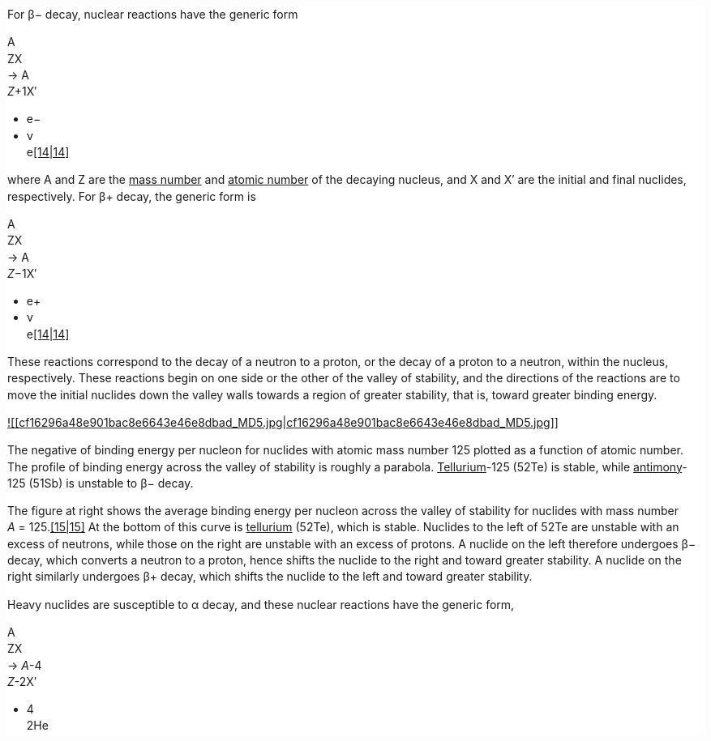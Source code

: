 For β− decay, nuclear reactions have the generic form

A  
ZX  
→ A  
_Z_+1X′

- e−
- ν  
  e[[14\|14]](about:reader?url=https%3A%2F%2Fen.wikipedia.org%2Fwiki%2FValley_of_stability)

where A and Z are the [mass number](https://en.wikipedia.org/wiki/Mass_number "Mass number") and [atomic number](https://en.wikipedia.org/wiki/Atomic_number "Atomic number") of the decaying nucleus, and X and X′ are the initial and final nuclides, respectively. For β+ decay, the generic form is

A  
ZX  
→ A  
*Z*−1X′

- e+
- ν  
  e[[14\|14]](about:reader?url=https%3A%2F%2Fen.wikipedia.org%2Fwiki%2FValley_of_stability)

These reactions correspond to the decay of a neutron to a proton, or the decay of a proton to a neutron, within the nucleus, respectively. These reactions begin on one side or the other of the valley of stability, and the directions of the reactions are to move the initial nuclides down the valley walls towards a region of greater stability, that is, toward greater binding energy.

[![[cf16296a48e901bac8e6643e46e8dbad_MD5.jpg\|cf16296a48e901bac8e6643e46e8dbad_MD5.jpg]]](https://en.wikipedia.org/wiki/File:Valley_of_Stability_Parabola_2.jpg)

The negative of binding energy per nucleon for nuclides with atomic mass number 125 plotted as a function of atomic number. The profile of binding energy across the valley of stability is roughly a parabola. [Tellurium](https://en.wikipedia.org/wiki/Isotopes_of_tellurium "Isotopes of tellurium")-125 (52Te) is stable, while [antimony](https://en.wikipedia.org/wiki/Isotopes_of_antimony "Isotopes of antimony")-125 (51Sb) is unstable to β− decay.

The figure at right shows the average binding energy per nucleon across the valley of stability for nuclides with mass number *A* = 125.[[15\|15]](about:reader?url=https%3A%2F%2Fen.wikipedia.org%2Fwiki%2FValley_of_stability) At the bottom of this curve is [tellurium](https://en.wikipedia.org/wiki/Isotopes_of_tellurium "Isotopes of tellurium") (52Te), which is stable. Nuclides to the left of 52Te are unstable with an excess of neutrons, while those on the right are unstable with an excess of protons. A nuclide on the left therefore undergoes β− decay, which converts a neutron to a proton, hence shifts the nuclide to the right and toward greater stability. A nuclide on the right similarly undergoes β+ decay, which shifts the nuclide to the left and toward greater stability.

Heavy nuclides are susceptible to α decay, and these nuclear reactions have the generic form,

A  
ZX  
→ _A_-4  
_Z_-2X′

- 4  
  2He
